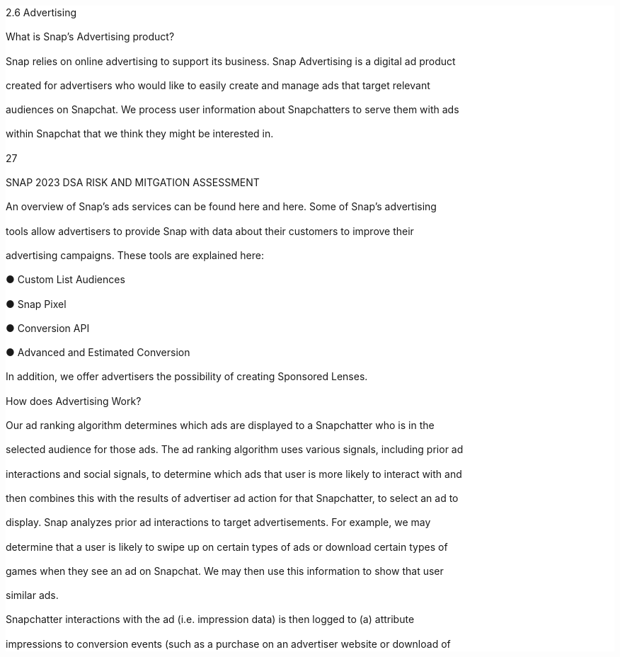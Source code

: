 

2.6 Advertising



What is Snap’s Advertising product?

Snap relies on online advertising to support its business. Snap Advertising is a digital ad product

created for advertisers who would like to easily create and manage ads that target relevant

audiences on Snapchat. We process user information about Snapchatters to serve them with ads

within Snapchat that we think they might be interested in.



27

SNAP 2023 DSA RISK AND MITGATION ASSESSMENT



An overview of Snap’s ads services can be found here and here. Some of Snap’s advertising

tools allow advertisers to provide Snap with data about their customers to improve their

advertising campaigns. These tools are explained here:

● Custom List Audiences

● Snap Pixel

● Conversion API

● Advanced and Estimated Conversion



In addition, we offer advertisers the possibility of creating Sponsored Lenses.



How does Advertising Work?

Our ad ranking algorithm determines which ads are displayed to a Snapchatter who is in the

selected audience for those ads. The ad ranking algorithm uses various signals, including prior ad

interactions and social signals, to determine which ads that user is more likely to interact with and

then combines this with the results of advertiser ad action for that Snapchatter, to select an ad to

display. Snap analyzes prior ad interactions to target advertisements. For example, we may

determine that a user is likely to swipe up on certain types of ads or download certain types of

games when they see an ad on Snapchat. We may then use this information to show that user

similar ads.



Snapchatter interactions with the ad (i.e. impression data) is then logged to (a) attribute

impressions to conversion events (such as a purchase on an advertiser website or download of
